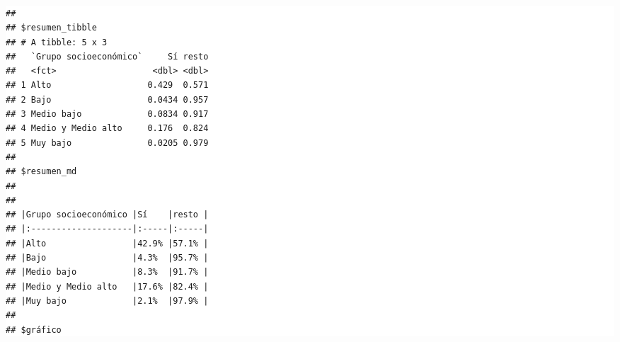     ## 
    ## $resumen_tibble
    ## # A tibble: 5 x 3
    ##   `Grupo socioeconómico`     Sí resto
    ##   <fct>                   <dbl> <dbl>
    ## 1 Alto                   0.429  0.571
    ## 2 Bajo                   0.0434 0.957
    ## 3 Medio bajo             0.0834 0.917
    ## 4 Medio y Medio alto     0.176  0.824
    ## 5 Muy bajo               0.0205 0.979
    ## 
    ## $resumen_md
    ## 
    ## 
    ## |Grupo socioeconómico |Sí    |resto |
    ## |:--------------------|:-----|:-----|
    ## |Alto                 |42.9% |57.1% |
    ## |Bajo                 |4.3%  |95.7% |
    ## |Medio bajo           |8.3%  |91.7% |
    ## |Medio y Medio alto   |17.6% |82.4% |
    ## |Muy bajo             |2.1%  |97.9% |
    ## 
    ## $gráfico
